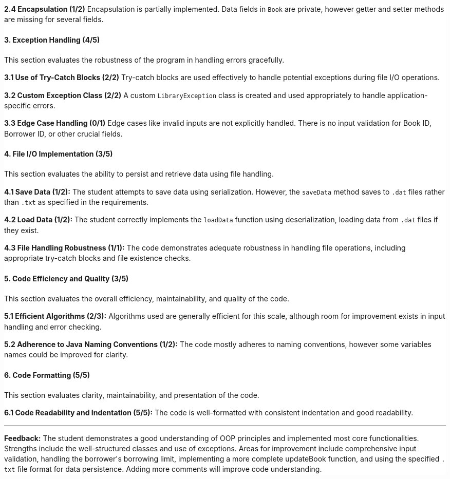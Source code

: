 **2.4 Encapsulation (1/2)**
Encapsulation is partially implemented.  Data fields in `Book` are private, however getter and setter methods are missing for several fields.


#### **3. Exception Handling (4/5)**
This section evaluates the robustness of the program in handling errors gracefully.

**3.1 Use of Try-Catch Blocks (2/2)**
Try-catch blocks are used effectively to handle potential exceptions during file I/O operations.

**3.2 Custom Exception Class (2/2)**
A custom `LibraryException` class is created and used appropriately to handle application-specific errors.

**3.3 Edge Case Handling (0/1)**
Edge cases like invalid inputs are not explicitly handled.  There is no input validation for Book ID, Borrower ID, or other crucial fields.


#### **4. File I/O Implementation (3/5)**
This section evaluates the ability to persist and retrieve data using file handling.

**4.1 Save Data (1/2):** The student attempts to save data using serialization.  However, the `saveData` method saves to `.dat` files rather than `.txt` as specified in the requirements.

**4.2 Load Data (1/2):**  The student correctly implements the `loadData` function using deserialization, loading data from `.dat` files if they exist.

**4.3 File Handling Robustness (1/1):** The code demonstrates adequate robustness in handling file operations, including appropriate try-catch blocks and file existence checks.


#### **5. Code Efficiency and Quality (3/5)**
This section evaluates the overall efficiency, maintainability, and quality of the code.

**5.1 Efficient Algorithms (2/3):** Algorithms used are generally efficient for this scale, although room for improvement exists in input handling and error checking.

**5.2 Adherence to Java Naming Conventions (1/2):** The code mostly adheres to naming conventions, however some variables names could be improved for clarity.


#### **6. Code Formatting (5/5)**
This section evaluates clarity, maintainability, and presentation of the code.

**6.1 Code Readability and Indentation (5/5):** The code is well-formatted with consistent indentation and good readability.


---

**Feedback:**
The student demonstrates a good understanding of OOP principles and implemented most core functionalities.  Strengths include the well-structured classes and use of exceptions. Areas for improvement include comprehensive input validation, handling the borrower's borrowing limit,  implementing a more complete updateBook function, and using the specified `.txt` file format for data persistence.  Adding more comments will improve code understanding.
